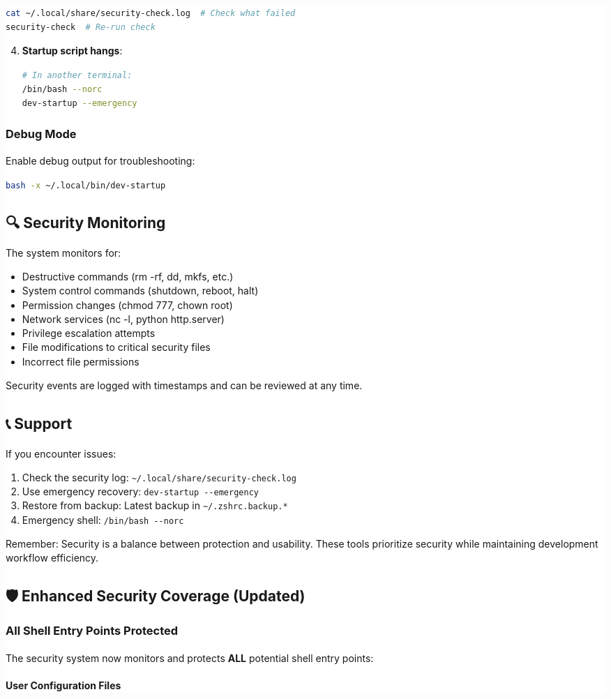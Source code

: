    ```bash
   cat ~/.local/share/security-check.log  # Check what failed
   security-check  # Re-run check
   ```

4. **Startup script hangs**:

   ```bash
   # In another terminal:
   /bin/bash --norc
   dev-startup --emergency
   ```

### Debug Mode

Enable debug output for troubleshooting:

```bash
bash -x ~/.local/bin/dev-startup
```

## 🔍 Security Monitoring

The system monitors for:

- Destructive commands (rm -rf, dd, mkfs, etc.)
- System control commands (shutdown, reboot, halt)
- Permission changes (chmod 777, chown root)
- Network services (nc -l, python http.server)
- Privilege escalation attempts
- File modifications to critical security files
- Incorrect file permissions

Security events are logged with timestamps and can be reviewed at any time.

## 📞 Support

If you encounter issues:

1. Check the security log: `~/.local/share/security-check.log`
2. Use emergency recovery: `dev-startup --emergency`
3. Restore from backup: Latest backup in `~/.zshrc.backup.*`
4. Emergency shell: `/bin/bash --norc`

Remember: Security is a balance between protection and usability. These tools prioritize security while maintaining development workflow efficiency.

## 🛡️ Enhanced Security Coverage (Updated)

### All Shell Entry Points Protected

The security system now monitors and protects **ALL** potential shell entry points:

#### User Configuration Files
